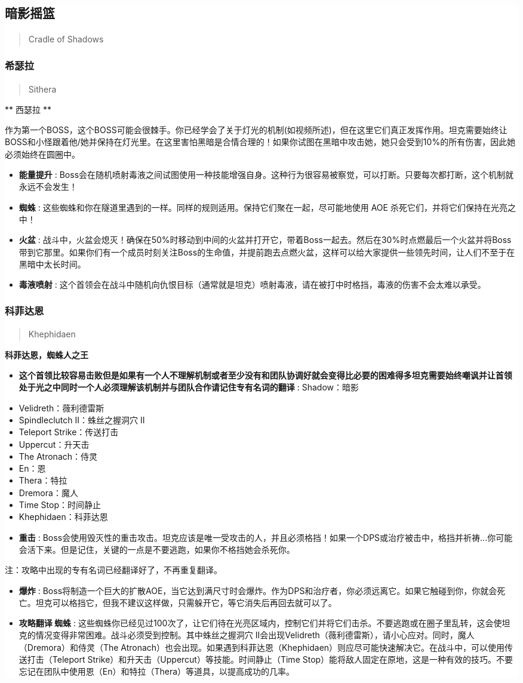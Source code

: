 ## 暗影摇篮

> Cradle of Shadows




### 希瑟拉

> Sithera


** 西瑟拉 **

作为第一个BOSS，这个BOSS可能会很棘手。你已经学会了关于灯光的机制(如视频所述)，但在这里它们真正发挥作用。坦克需要始终让BOSS和小怪跟着他/她并保持在灯光里。在这里害怕黑暗是合情合理的！如果你试图在黑暗中攻击她，她只会受到10%的所有伤害，因此她必须始终在圆圈中。

* **能量提升** :  Boss会在随机喷射毒液之间试图使用一种技能增强自身。这种行为很容易被察觉，可以打断。只要每次都打断，这个机制就永远不会发生！

* **蜘蛛** :  这些蜘蛛和你在隧道里遇到的一样。同样的规则适用。保持它们聚在一起，尽可能地使用 AOE 杀死它们，并将它们保持在光亮之中！

* **火盆** :  战斗中，火盆会熄灭！确保在50%时移动到中间的火盆并打开它，带着Boss一起去。然后在30%时点燃最后一个火盆并将Boss带到它那里。如果你们有一个成员时刻关注Boss的生命值，并提前跑去点燃火盆，这样可以给大家提供一些领先时间，让人们不至于在黑暗中太长时间。

* **毒液喷射** :  这个首领会在战斗中随机向仇恨目标（通常就是坦克）喷射毒液，请在被打中时格挡，毒液的伤害不会太难以承受。





### 科菲达恩

> Khephidaen


**科菲达恩，蜘蛛人之王**

* **这个首领比较容易击败但是如果有一个人不理解机制或者至少没有和团队协调好就会变得比必要的困难得多坦克需要始终嘲讽并让首领处于光之中同时一个人必须理解该机制并与团队合作请记住专有名词的翻译** :  Shadow：暗影
- Velidreth：薇利德雷斯
- Spindleclutch II：蛛丝之握洞穴 II
- Teleport Strike：传送打击
- Uppercut：升天击
- The Atronach：侍灵
- En：恩
- Thera：特拉
- Dremora：魔人
- Time Stop：时间静止
- Khephidaen：科菲达恩

* **重击** :  Boss会使用毁灭性的重击攻击。坦克应该是唯一受攻击的人，并且必须格挡！如果一个DPS或治疗被击中，格挡并祈祷...你可能会活下来。但是记住，关键的一点是不要逃跑，如果你不格挡她会杀死你。 

注：攻略中出现的专有名词已经翻译好了，不再重复翻译。

* **爆炸** :  Boss将制造一个巨大的扩散AOE，当它达到满尺寸时会爆炸。作为DPS和治疗者，你必须远离它。如果它触碰到你，你就会死亡。坦克可以格挡它，但我不建议这样做，只需躲开它，等它消失后再回去就可以了。

* **攻略翻译
蜘蛛** :  这些蜘蛛你已经见过100次了，让它们待在光亮区域内，控制它们并将它们击杀。不要逃跑或在圈子里乱转，这会使坦克的情况变得非常困难。战斗必须受到控制。其中蛛丝之握洞穴 II会出现Velidreth（薇利德雷斯），请小心应对。同时，魔人（Dremora）和侍灵（The Atronach）也会出现。如果遇到科菲达恩（Khephidaen）则应尽可能快速解决它。在战斗中，可以使用传送打击（Teleport Strike）和升天击（Uppercut）等技能。时间静止（Time Stop）能将敌人固定在原地，这是一种有效的技巧。不要忘记在团队中使用恩（En）和特拉（Thera）等道具，以提高成功的几率。

